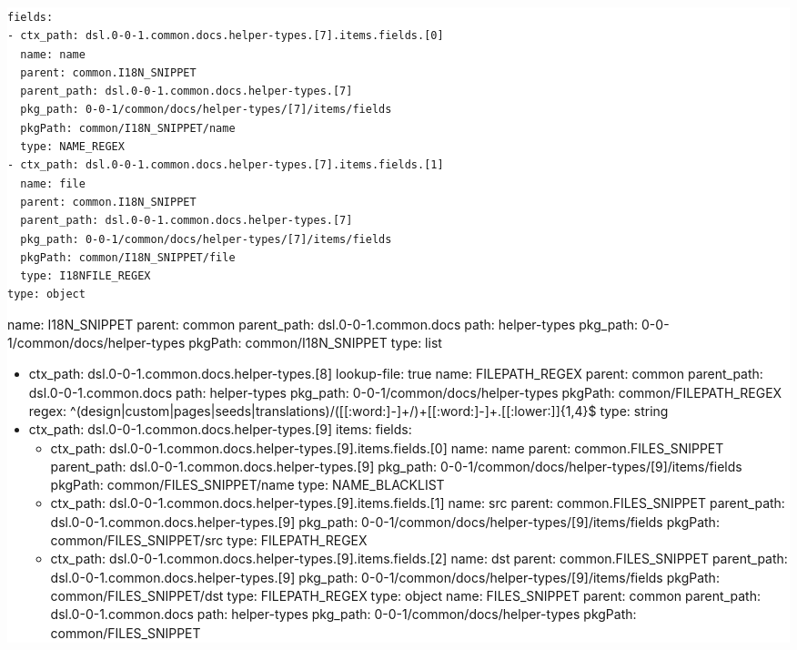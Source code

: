     fields:
    - ctx_path: dsl.0-0-1.common.docs.helper-types.[7].items.fields.[0]
      name: name
      parent: common.I18N_SNIPPET
      parent_path: dsl.0-0-1.common.docs.helper-types.[7]
      pkg_path: 0-0-1/common/docs/helper-types/[7]/items/fields
      pkgPath: common/I18N_SNIPPET/name
      type: NAME_REGEX
    - ctx_path: dsl.0-0-1.common.docs.helper-types.[7].items.fields.[1]
      name: file
      parent: common.I18N_SNIPPET
      parent_path: dsl.0-0-1.common.docs.helper-types.[7]
      pkg_path: 0-0-1/common/docs/helper-types/[7]/items/fields
      pkgPath: common/I18N_SNIPPET/file
      type: I18NFILE_REGEX
    type: object
  name: I18N_SNIPPET
  parent: common
  parent_path: dsl.0-0-1.common.docs
  path: helper-types
  pkg_path: 0-0-1/common/docs/helper-types
  pkgPath: common/I18N_SNIPPET
  type: list
- ctx_path: dsl.0-0-1.common.docs.helper-types.[8]
  lookup-file: true
  name: FILEPATH_REGEX
  parent: common
  parent_path: dsl.0-0-1.common.docs
  path: helper-types
  pkg_path: 0-0-1/common/docs/helper-types
  pkgPath: common/FILEPATH_REGEX
  regex: ^(design|custom|pages|seeds|translations)\/([[:word:]-]+\/)+[[:word:]-]+\.[[:lower:]]{1,4}$
  type: string
- ctx_path: dsl.0-0-1.common.docs.helper-types.[9]
  items:
    fields:
    - ctx_path: dsl.0-0-1.common.docs.helper-types.[9].items.fields.[0]
      name: name
      parent: common.FILES_SNIPPET
      parent_path: dsl.0-0-1.common.docs.helper-types.[9]
      pkg_path: 0-0-1/common/docs/helper-types/[9]/items/fields
      pkgPath: common/FILES_SNIPPET/name
      type: NAME_BLACKLIST
    - ctx_path: dsl.0-0-1.common.docs.helper-types.[9].items.fields.[1]
      name: src
      parent: common.FILES_SNIPPET
      parent_path: dsl.0-0-1.common.docs.helper-types.[9]
      pkg_path: 0-0-1/common/docs/helper-types/[9]/items/fields
      pkgPath: common/FILES_SNIPPET/src
      type: FILEPATH_REGEX
    - ctx_path: dsl.0-0-1.common.docs.helper-types.[9].items.fields.[2]
      name: dst
      parent: common.FILES_SNIPPET
      parent_path: dsl.0-0-1.common.docs.helper-types.[9]
      pkg_path: 0-0-1/common/docs/helper-types/[9]/items/fields
      pkgPath: common/FILES_SNIPPET/dst
      type: FILEPATH_REGEX
    type: object
  name: FILES_SNIPPET
  parent: common
  parent_path: dsl.0-0-1.common.docs
  path: helper-types
  pkg_path: 0-0-1/common/docs/helper-types
  pkgPath: common/FILES_SNIPPET